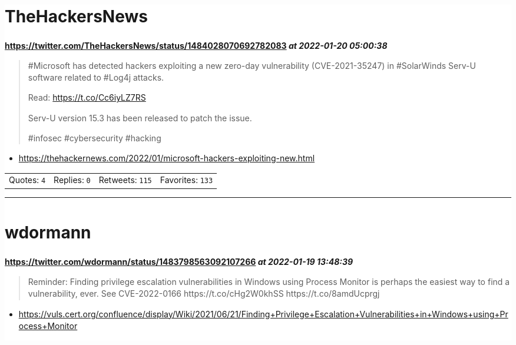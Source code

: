 
# TheHackersNews
**https://twitter.com/TheHackersNews/status/1484028070692782083 _at 2022-01-20 05:00:38_**
<blockquote>
#Microsoft has detected hackers exploiting a new zero-day vulnerability (CVE-2021-35247) in #SolarWinds Serv-U software related to #Log4j attacks.

Read: https://t.co/Cc6iyLZ7RS

Serv-U version 15.3 has been released to patch the issue.

#infosec #cybersecurity #hacking
</blockquote>

* https://thehackernews.com/2022/01/microsoft-hackers-exploiting-new.html

<table><tr>
<td>Quotes: <code>4</code></td>
<td>Replies: <code>0</code></td>
<td>Retweets: <code>115</code></td>
<td>Favorites: <code>133</code></td>
</tr></table>

---

# wdormann
**https://twitter.com/wdormann/status/1483798563092107266 _at 2022-01-19 13:48:39_**
<blockquote>
Reminder:
Finding privilege escalation vulnerabilities in Windows using Process Monitor is perhaps the easiest way to find a vulnerability, ever.
See CVE-2022-0166
https://t.co/cHg2W0khSS https://t.co/8amdUcprgj
</blockquote>

* https://vuls.cert.org/confluence/display/Wiki/2021/06/21/Finding+Privilege+Escalation+Vulnerabilities+in+Windows+using+Process+Monitor

<table><tr>